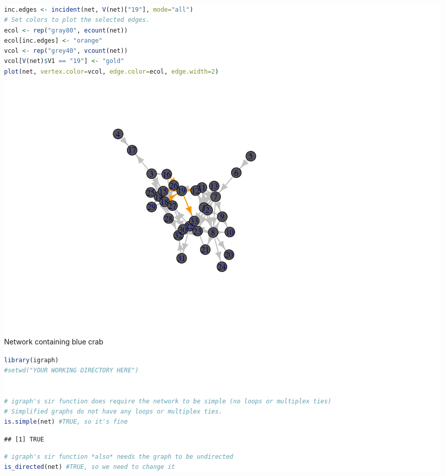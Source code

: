 ``` r
inc.edges <- incident(net, V(net)["19"], mode="all")
# Set colors to plot the selected edges.
ecol <- rep("gray80", ecount(net))
ecol[inc.edges] <- "orange"
vcol <- rep("grey40", vcount(net))
vcol[V(net)$V1 == "19"] <- "gold"
plot(net, vertex.color=vcol, edge.color=ecol, edge.width=2)
```

![](Chesapeake-Network-Analysis_files/figure-gfm/unnamed-chunk-5-1.png)

Network containing blue crab

``` r
library(igraph)
#setwd("YOUR WORKING DIRECTORY HERE")


# igraph's sir function does require the network to be simple (no loops or multiplex ties)
# Simplified graphs do not have any loops or multiplex ties. 
is.simple(net) #TRUE, so it's fine
```

    ## [1] TRUE

``` r
# igraph's sir function *also* needs the graph to be undirected
is_directed(net) #TRUE, so we need to change it
```
